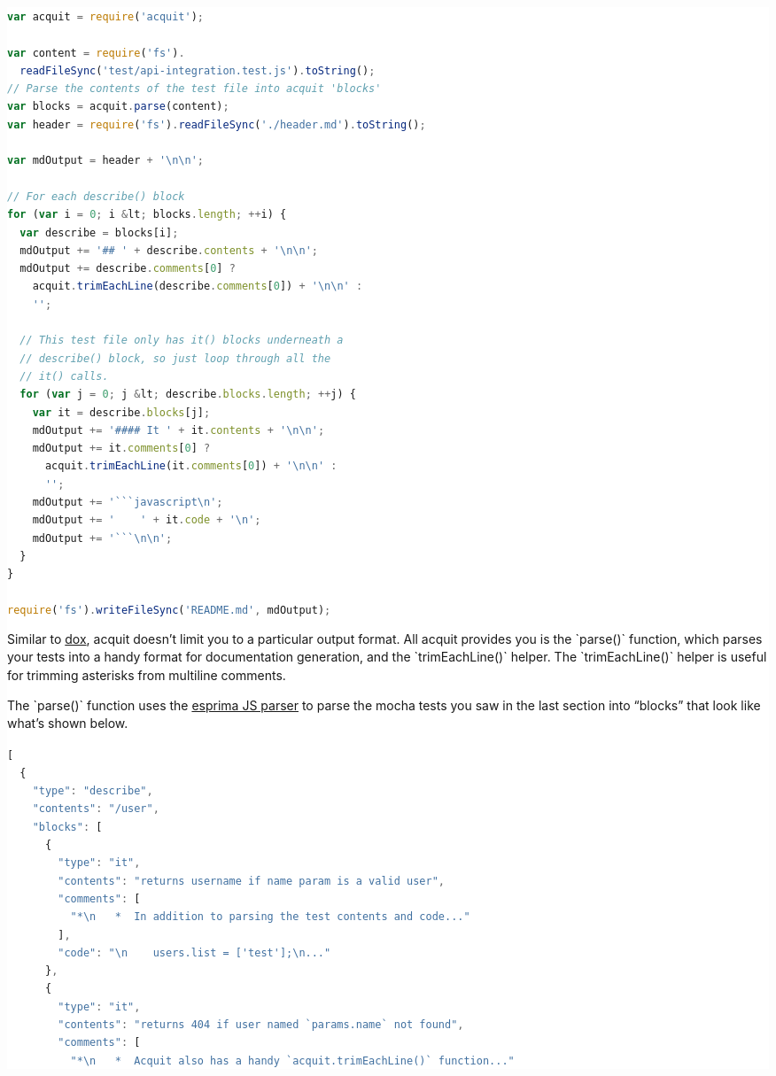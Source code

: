 ```js
var acquit = require('acquit');

var content = require('fs').
  readFileSync('test/api-integration.test.js').toString();
// Parse the contents of the test file into acquit 'blocks'
var blocks = acquit.parse(content);
var header = require('fs').readFileSync('./header.md').toString();

var mdOutput = header + '\n\n';

// For each describe() block
for (var i = 0; i &lt; blocks.length; ++i) {
  var describe = blocks[i];
  mdOutput += '## ' + describe.contents + '\n\n';
  mdOutput += describe.comments[0] ?
    acquit.trimEachLine(describe.comments[0]) + '\n\n' :
    '';

  // This test file only has it() blocks underneath a
  // describe() block, so just loop through all the
  // it() calls.
  for (var j = 0; j &lt; describe.blocks.length; ++j) {
    var it = describe.blocks[j];
    mdOutput += '#### It ' + it.contents + '\n\n';
    mdOutput += it.comments[0] ?
      acquit.trimEachLine(it.comments[0]) + '\n\n' :
      '';
    mdOutput += '```javascript\n';
    mdOutput += '    ' + it.code + '\n';
    mdOutput += '```\n\n';
  }
}

require('fs').writeFileSync('README.md', mdOutput);
```

Similar to [dox](https://www.npmjs.com/package/dox), acquit doesn&#8217;t limit you to a particular output format. All acquit provides you is the \`parse()\` function, which parses your tests into a handy format for documentation generation, and the \`trimEachLine()\` helper. The \`trimEachLine()\` helper is useful for trimming asterisks from multiline comments.

The \`parse()\` function uses the [esprima JS parser](https://www.npmjs.com/package/esprima) to parse the mocha tests you saw in the last section into &#8220;blocks&#8221; that look like what&#8217;s shown below.

```js
[
  {
    "type": "describe",
    "contents": "/user",
    "blocks": [
      {
        "type": "it",
        "contents": "returns username if name param is a valid user",
        "comments": [
          "*\n   *  In addition to parsing the test contents and code..."
        ],
        "code": "\n    users.list = ['test'];\n..."
      },
      {
        "type": "it",
        "contents": "returns 404 if user named `params.name` not found",
        "comments": [
          "*\n   *  Acquit also has a handy `acquit.trimEachLine()` function..."
```